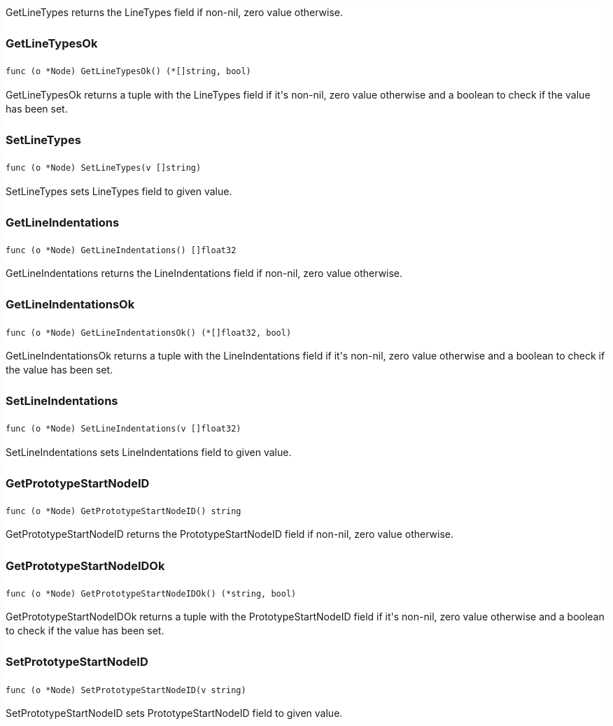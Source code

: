 GetLineTypes returns the LineTypes field if non-nil, zero value otherwise.

### GetLineTypesOk

`func (o *Node) GetLineTypesOk() (*[]string, bool)`

GetLineTypesOk returns a tuple with the LineTypes field if it's non-nil, zero value otherwise
and a boolean to check if the value has been set.

### SetLineTypes

`func (o *Node) SetLineTypes(v []string)`

SetLineTypes sets LineTypes field to given value.


### GetLineIndentations

`func (o *Node) GetLineIndentations() []float32`

GetLineIndentations returns the LineIndentations field if non-nil, zero value otherwise.

### GetLineIndentationsOk

`func (o *Node) GetLineIndentationsOk() (*[]float32, bool)`

GetLineIndentationsOk returns a tuple with the LineIndentations field if it's non-nil, zero value otherwise
and a boolean to check if the value has been set.

### SetLineIndentations

`func (o *Node) SetLineIndentations(v []float32)`

SetLineIndentations sets LineIndentations field to given value.


### GetPrototypeStartNodeID

`func (o *Node) GetPrototypeStartNodeID() string`

GetPrototypeStartNodeID returns the PrototypeStartNodeID field if non-nil, zero value otherwise.

### GetPrototypeStartNodeIDOk

`func (o *Node) GetPrototypeStartNodeIDOk() (*string, bool)`

GetPrototypeStartNodeIDOk returns a tuple with the PrototypeStartNodeID field if it's non-nil, zero value otherwise
and a boolean to check if the value has been set.

### SetPrototypeStartNodeID

`func (o *Node) SetPrototypeStartNodeID(v string)`

SetPrototypeStartNodeID sets PrototypeStartNodeID field to given value.

